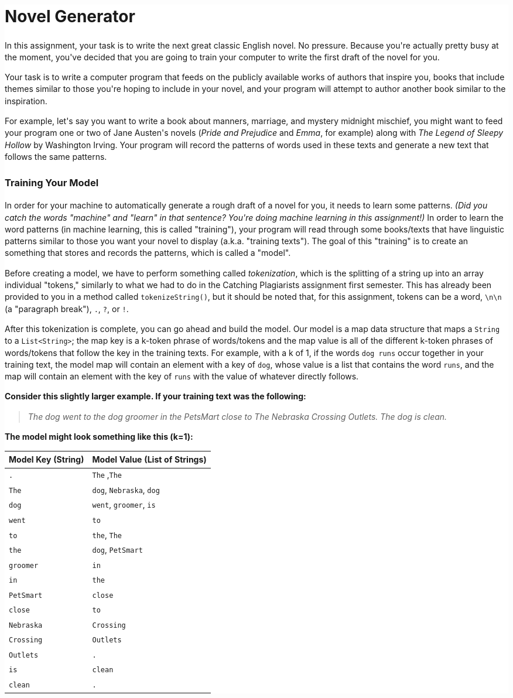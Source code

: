# Novel Generator

In this assignment, your task is to write the next great classic English novel. No pressure. Because you're actually pretty busy at the moment, you've decided that you are going to train your computer to write the first draft of the novel for you.

Your task is to write a computer program that feeds on the publicly available works of authors that inspire you, books that include themes similar to those you're hoping to include in your novel, and your program will attempt to author another book similar to the inspiration.

For example, let's say you want to write a book about manners, marriage, and mystery midnight mischief, you might want to feed your program one or two of Jane Austen's novels (_Pride and Prejudice_ and _Emma_, for example) along with _The Legend of Sleepy Hollow_ by Washington Irving. Your program will record the patterns of words used in these texts and generate a new text that follows the same patterns.

### Training Your Model

In order for your machine to automatically generate a rough draft of a novel for you, it needs to learn some patterns. _(Did you catch the words "machine" and "learn" in that sentence? You're doing machine learning in this assignment!)_ In order to learn the word patterns (in machine learning, this is called "training"), your program will read through some books/texts that have linguistic patterns similar to those you want your novel to display (a.k.a. "training texts"). The goal of this "training" is to create an something that stores and records the patterns, which is called a "model".

Before creating a model, we have to perform something called _tokenization_, which is the splitting of a string up into an array individual "tokens," similarly to what we had to do in the Catching Plagiarists assignment first semester. This has already been provided to you in a method called `tokenizeString()`, but it should be noted that, for this assignment, tokens can be a word, `\n\n` (a "paragraph break"), `.`, `?`, or `!`.

After this tokenization is complete, you can go ahead and build the model. Our model is a map data structure that maps a `String` to a `List<String>`; the map key is a k-token phrase of words/tokens and the map value is all of the different k-token phrases of words/tokens that follow the key in the training texts. For example, with a k of 1, if the words `dog runs` occur together in your training text, the model map will contain an element with a key of `dog`, whose value is a list that contains the word `runs`, and the map will contain an element with the key of `runs` with the value of whatever directly follows.

**Consider this slightly larger example. If your training text was the following:**

> _The dog went to the dog groomer in the PetsMart close to The Nebraska Crossing Outlets. The dog is clean._

**The model might look something like this (k=1):**

Model Key (String)  | Model Value (List of Strings)
----------- | ------
`.`         | `The` ,`The`
`The`       | `dog`, `Nebraska`, `dog`
`dog`       | `went`, `groomer`, `is`
`went`      | `to`
`to`        | `the`, `The`
`the`       | `dog`, `PetSmart`
`groomer`   | `in`
`in`        | `the`
`PetSmart`  | `close`
`close`     | `to`
`Nebraska`  | `Crossing`
`Crossing`  | `Outlets`
`Outlets`   | `.`
`is`        | `clean`
`clean`     | `.`
